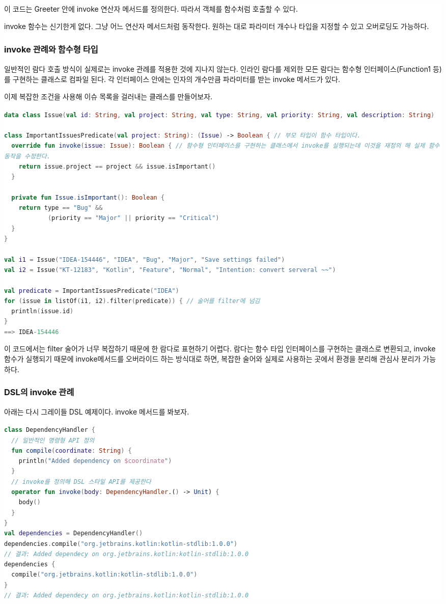 이 코드는 Greeter 안에 invoke 연산자 메서드를 정의한다. 따라서 객체를 함수처럼 호출할 수 있다.&#x20;

invoke 함수는 신기한게 없다. 그냥 어느 연산자 메서드처럼 동작한다. 원하는 대로 파라미터 개수나 타입을 지정할 수 있고 오버로딩도 가능하다.&#x20;



### invoke 관례와 함수형 타입&#x20;

일반적인 람다 호출 방식이 실제로는 invoke 관례를 적용한 것에 지나지 않는다. 인라인 람다를 제외한 모든 람다는 함수형 인터페이스(Function1 등)를 구현하는 클래스로 컴파일 된다. 각 인터페이스 안에는 인자의 개수만큼 파라미터를 받는 invoke 메서드가 있다.&#x20;

이제 복잡한 조건을 사용해 이슈 목록을 걸러내는 클래스를 만들어보자.

```kotlin
data class Issue(val id: String, val project: String, val type: String, val priority: String, val description: String)

class ImportantIssuesPredicate(val project: String): (Issue) -> Boolean { // 부모 타입이 함수 타입이다. 
  override fun invoke(issue: Issue): Boolean { // 함수형 인터페이스를 구현하는 클래스에서 invoke를 실행되는데 이것을 재정의 해 실제 함수 동작을 수정한다.
    return issue.project == project && issue.isImportant()
  }
  
  private fun Issue.isImportant(): Boolean {
    return type == "Bug" &&
            (priority == "Major" || priority == "Critical")
  }
}

val i1 = Issue("IDEA-154446", "IDEA", "Bug", "Major", "Save settings failed")
val i2 = Issue("KT-12183", "Kotlin", "Feature", "Normal", "Intention: convert serveral ~~")

val predicate = ImportantIssuesPredicate("IDEA")
for (issue in listOf(i1, i2).filter(predicate)) { // 술어를 filter에 넘김
  println(issue.id)
}
==> IDEA-154446
```

이 코드에서는 filter 술어가 너무 복잡하기 때문에 한 람다로 표현하기 어렵다. 람다는 함수 타입 인터페이스를 구현하는 클래스로 변환되고,  invoke함수가 실행되기 때문에 invoke메서드를 오버라이드 하는 방식대로 하면, 복잡한 술어와 실제로 사용하는 곳에서 환경을 분리해 관심사 분리가 가능하다.



### DSL의 invoke 관례&#x20;

아래는 다시 그레이들 DSL 예제이다. invoke 메서드를 봐보자.

```kotlin
class DependencyHandler {
  // 일반적인 명령형 API 정의
  fun compile(coordinate: String) {
    println("Added dependency on $coordinate")
  }
  // invoke를 정의해 DSL 스타일 API를 제공한다
  operator fun invoke(body: DependencyHandler.() -> Unit) {
    body()
  }
}
val dependencies = DependencyHandler()
dependencies.compile("org.jetbrains.kotlin:kotlin-stdlib:1.0.0")
// 결과: Added dependecy on org.jetbrains.kotlin:kotlin-stdlib:1.0.0
dependencies {
  compile("org.jetbrains.kotlin:kotlin-stdlib:1.0.0")
}
// 결과: Added dependecy on org.jetbrains.kotlin:kotlin-stdlib:1.0.0

```
